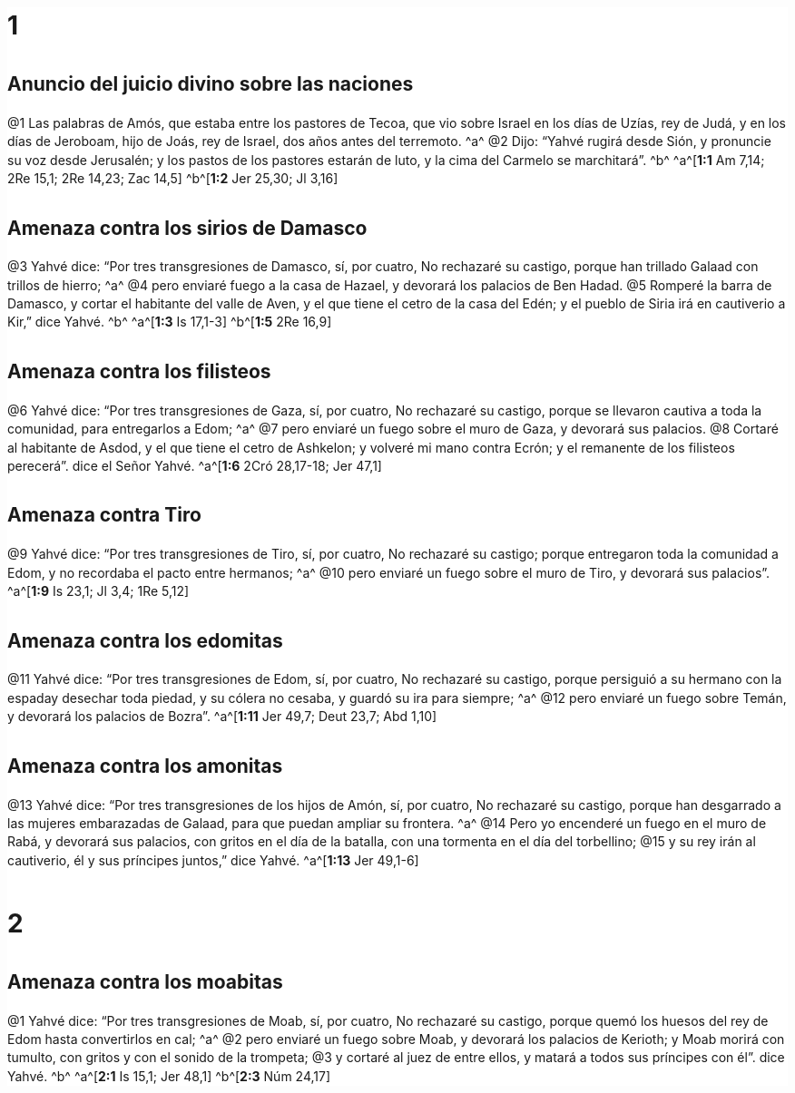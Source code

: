 # 1
## Anuncio del juicio divino sobre las naciones
@1 Las palabras de Amós, que estaba entre los pastores de Tecoa, que vio sobre Israel en los días de Uzías, rey de Judá, y en los días de Jeroboam, hijo de Joás, rey de Israel, dos años antes del terremoto. ^a^ @2 Dijo: “Yahvé rugirá desde Sión, y pronuncie su voz desde Jerusalén; y los pastos de los pastores estarán de luto, y la cima del Carmelo se marchitará”. ^b^
^a^[**1:1** Am 7,14; 2Re 15,1; 2Re 14,23; Zac 14,5] ^b^[**1:2** Jer 25,30; Jl 3,16]

## Amenaza contra los sirios de Damasco
@3 Yahvé dice: “Por tres transgresiones de Damasco, sí, por cuatro, No rechazaré su castigo, porque han trillado Galaad con trillos de hierro; ^a^ @4 pero enviaré fuego a la casa de Hazael, y devorará los palacios de Ben Hadad. @5 Romperé la barra de Damasco, y cortar el habitante del valle de Aven, y el que tiene el cetro de la casa del Edén; y el pueblo de Siria irá en cautiverio a Kir,” dice Yahvé. ^b^
^a^[**1:3** Is 17,1-3] ^b^[**1:5** 2Re 16,9]

## Amenaza contra los filisteos
@6 Yahvé dice: “Por tres transgresiones de Gaza, sí, por cuatro, No rechazaré su castigo, porque se llevaron cautiva a toda la comunidad, para entregarlos a Edom; ^a^ @7 pero enviaré un fuego sobre el muro de Gaza, y devorará sus palacios. @8 Cortaré al habitante de Asdod, y el que tiene el cetro de Ashkelon; y volveré mi mano contra Ecrón; y el remanente de los filisteos perecerá”. dice el Señor Yahvé.
^a^[**1:6** 2Cró 28,17-18; Jer 47,1]

## Amenaza contra Tiro
@9 Yahvé dice: “Por tres transgresiones de Tiro, sí, por cuatro, No rechazaré su castigo; porque entregaron toda la comunidad a Edom, y no recordaba el pacto entre hermanos; ^a^ @10 pero enviaré un fuego sobre el muro de Tiro, y devorará sus palacios”.
^a^[**1:9** Is 23,1; Jl 3,4; 1Re 5,12]

## Amenaza contra los edomitas
@11 Yahvé dice: “Por tres transgresiones de Edom, sí, por cuatro, No rechazaré su castigo, porque persiguió a su hermano con la espaday desechar toda piedad, y su cólera no cesaba, y guardó su ira para siempre; ^a^ @12 pero enviaré un fuego sobre Temán, y devorará los palacios de Bozra”.
^a^[**1:11** Jer 49,7; Deut 23,7; Abd 1,10]

## Amenaza contra los amonitas
@13 Yahvé dice: “Por tres transgresiones de los hijos de Amón, sí, por cuatro, No rechazaré su castigo, porque han desgarrado a las mujeres embarazadas de Galaad, para que puedan ampliar su frontera. ^a^ @14 Pero yo encenderé un fuego en el muro de Rabá, y devorará sus palacios, con gritos en el día de la batalla, con una tormenta en el día del torbellino; @15 y su rey irán al cautiverio, él y sus príncipes juntos,” dice Yahvé.
^a^[**1:13** Jer 49,1-6]

# 2
## Amenaza contra los moabitas
@1 Yahvé dice: “Por tres transgresiones de Moab, sí, por cuatro, No rechazaré su castigo, porque quemó los huesos del rey de Edom hasta convertirlos en cal; ^a^ @2 pero enviaré un fuego sobre Moab, y devorará los palacios de Kerioth; y Moab morirá con tumulto, con gritos y con el sonido de la trompeta; @3 y cortaré al juez de entre ellos, y matará a todos sus príncipes con él”. dice Yahvé. ^b^
^a^[**2:1** Is 15,1; Jer 48,1] ^b^[**2:3** Núm 24,17]
